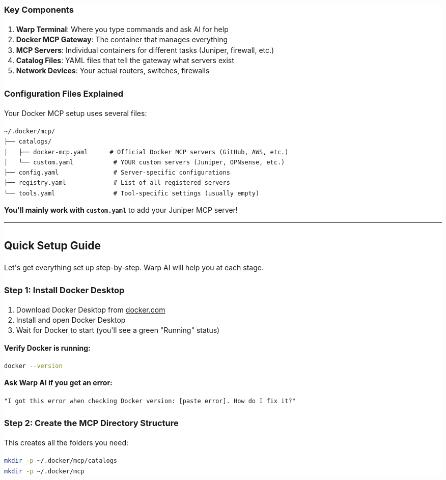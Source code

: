 ### Key Components

1. **Warp Terminal**: Where you type commands and ask AI for help
2. **Docker MCP Gateway**: The container that manages everything
3. **MCP Servers**: Individual containers for different tasks (Juniper, firewall, etc.)
4. **Catalog Files**: YAML files that tell the gateway what servers exist
5. **Network Devices**: Your actual routers, switches, firewalls

### Configuration Files Explained

Your Docker MCP setup uses several files:

```
~/.docker/mcp/
├── catalogs/
│   ├── docker-mcp.yaml      # Official Docker MCP servers (GitHub, AWS, etc.)
│   └── custom.yaml           # YOUR custom servers (Juniper, OPNsense, etc.)
├── config.yaml               # Server-specific configurations
├── registry.yaml             # List of all registered servers
└── tools.yaml                # Tool-specific settings (usually empty)
```

**You'll mainly work with `custom.yaml`** to add your Juniper MCP server!

---

## Quick Setup Guide

Let's get everything set up step-by-step. Warp AI will help you at each stage.

### Step 1: Install Docker Desktop

1. Download Docker Desktop from [docker.com](https://www.docker.com/products/docker-desktop/)
2. Install and open Docker Desktop
3. Wait for Docker to start (you'll see a green "Running" status)

**Verify Docker is running:**

```bash
docker --version
```

**Ask Warp AI if you get an error:**
```
"I got this error when checking Docker version: [paste error]. How do I fix it?"
```

### Step 2: Create the MCP Directory Structure

This creates all the folders you need:

```bash
mkdir -p ~/.docker/mcp/catalogs
mkdir -p ~/.docker/mcp
```
